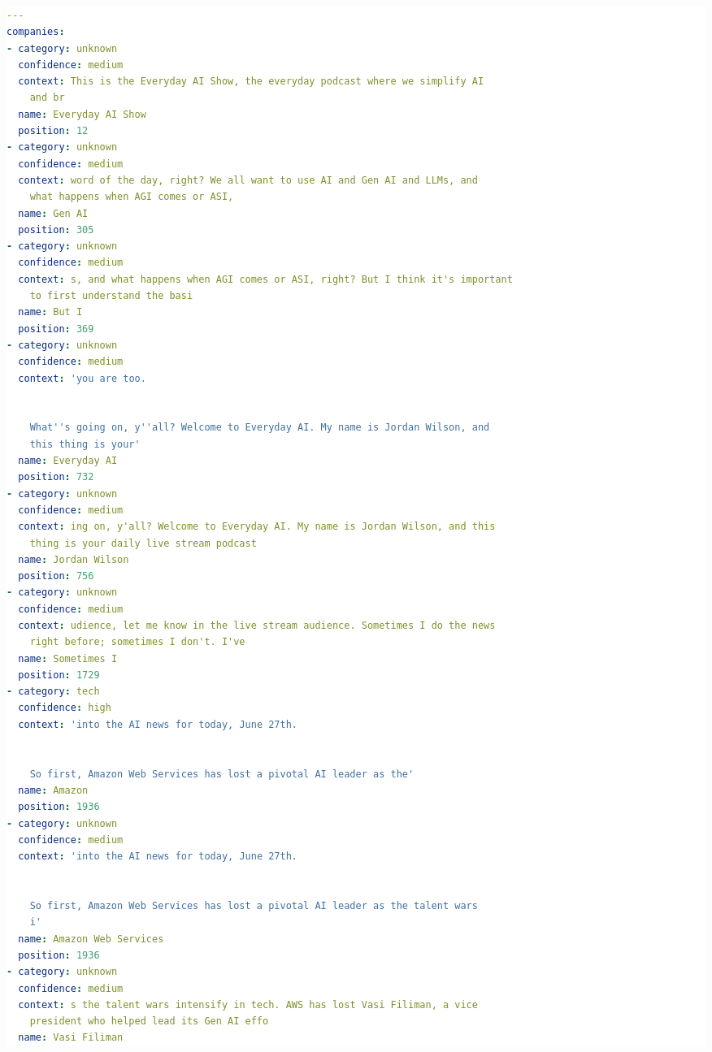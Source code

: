 ```yaml
---
companies:
- category: unknown
  confidence: medium
  context: This is the Everyday AI Show, the everyday podcast where we simplify AI
    and br
  name: Everyday AI Show
  position: 12
- category: unknown
  confidence: medium
  context: word of the day, right? We all want to use AI and Gen AI and LLMs, and
    what happens when AGI comes or ASI,
  name: Gen AI
  position: 305
- category: unknown
  confidence: medium
  context: s, and what happens when AGI comes or ASI, right? But I think it's important
    to first understand the basi
  name: But I
  position: 369
- category: unknown
  confidence: medium
  context: 'you are too.


    What''s going on, y''all? Welcome to Everyday AI. My name is Jordan Wilson, and
    this thing is your'
  name: Everyday AI
  position: 732
- category: unknown
  confidence: medium
  context: ing on, y'all? Welcome to Everyday AI. My name is Jordan Wilson, and this
    thing is your daily live stream podcast
  name: Jordan Wilson
  position: 756
- category: unknown
  confidence: medium
  context: udience, let me know in the live stream audience. Sometimes I do the news
    right before; sometimes I don't. I've
  name: Sometimes I
  position: 1729
- category: tech
  confidence: high
  context: 'into the AI news for today, June 27th.


    So first, Amazon Web Services has lost a pivotal AI leader as the'
  name: Amazon
  position: 1936
- category: unknown
  confidence: medium
  context: 'into the AI news for today, June 27th.


    So first, Amazon Web Services has lost a pivotal AI leader as the talent wars
    i'
  name: Amazon Web Services
  position: 1936
- category: unknown
  confidence: medium
  context: s the talent wars intensify in tech. AWS has lost Vasi Filiman, a vice
    president who helped lead its Gen AI effo
  name: Vasi Filiman
```